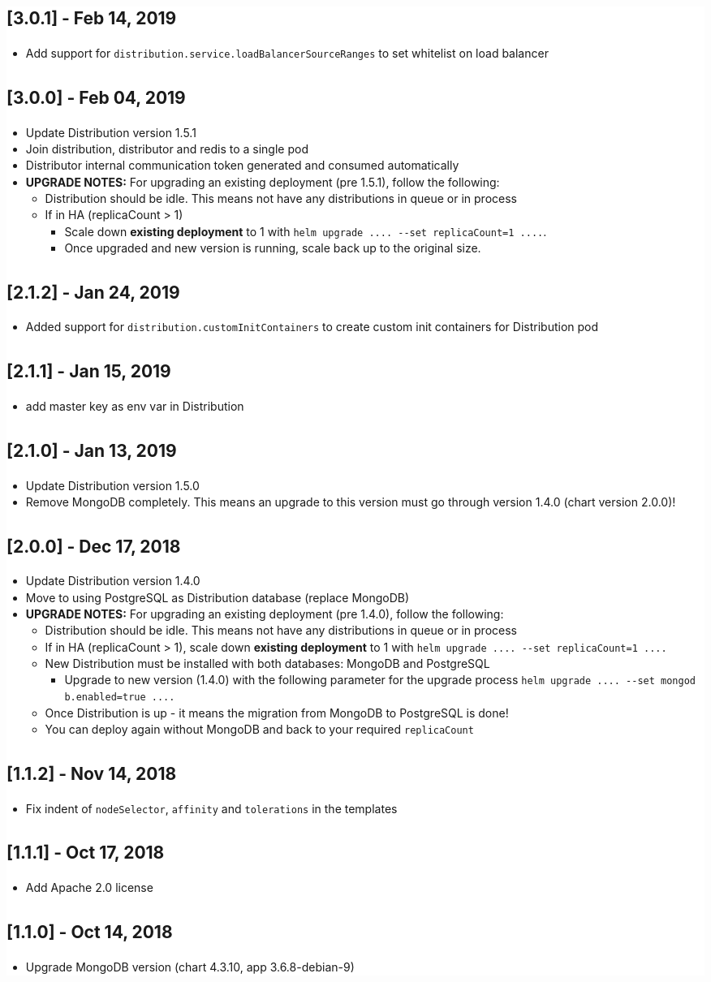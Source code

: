## [3.0.1] - Feb 14, 2019
* Add support for `distribution.service.loadBalancerSourceRanges` to set whitelist on load balancer

## [3.0.0] - Feb 04, 2019
* Update Distribution version 1.5.1
* Join distribution, distributor and redis to a single pod
* Distributor internal communication token generated and consumed automatically
* **UPGRADE NOTES:** For upgrading an existing deployment (pre 1.5.1), follow the following:
  * Distribution should be idle. This means not have any distributions in queue or in process
  * If in HA (replicaCount > 1)
    * Scale down **existing deployment** to 1 with `helm upgrade .... --set replicaCount=1 ....`.
    * Once upgraded and new version is running, scale back up to the original size.
    
## [2.1.2] - Jan 24, 2019
* Added support for `distribution.customInitContainers` to create custom init containers for Distribution pod

## [2.1.1] - Jan 15, 2019
* add master key as env var in Distribution

## [2.1.0] - Jan 13, 2019
* Update Distribution version 1.5.0
* Remove MongoDB completely. This means an upgrade to this version must go through version 1.4.0 (chart version 2.0.0)! 

## [2.0.0] - Dec 17, 2018
* Update Distribution version 1.4.0
* Move to using PostgreSQL as Distribution database (replace MongoDB)
* **UPGRADE NOTES:** For upgrading an existing deployment (pre 1.4.0), follow the following:
  * Distribution should be idle. This means not have any distributions in queue or in process
  * If in HA (replicaCount > 1), scale down **existing deployment** to 1 with `helm upgrade .... --set replicaCount=1 ....`
  * New Distribution must be installed with both databases: MongoDB and PostgreSQL
    * Upgrade to new version (1.4.0) with the following parameter for the upgrade process `helm upgrade .... --set mongodb.enabled=true ....`
  * Once Distribution is up - it means the migration from MongoDB to PostgreSQL is done!
  * You can deploy again without MongoDB and back to your required `replicaCount`

## [1.1.2] - Nov 14, 2018
* Fix indent of `nodeSelector`, `affinity` and `tolerations` in the templates

## [1.1.1] - Oct 17, 2018
* Add Apache 2.0 license

## [1.1.0] - Oct 14, 2018
* Upgrade MongoDB version (chart 4.3.10, app 3.6.8-debian-9)
